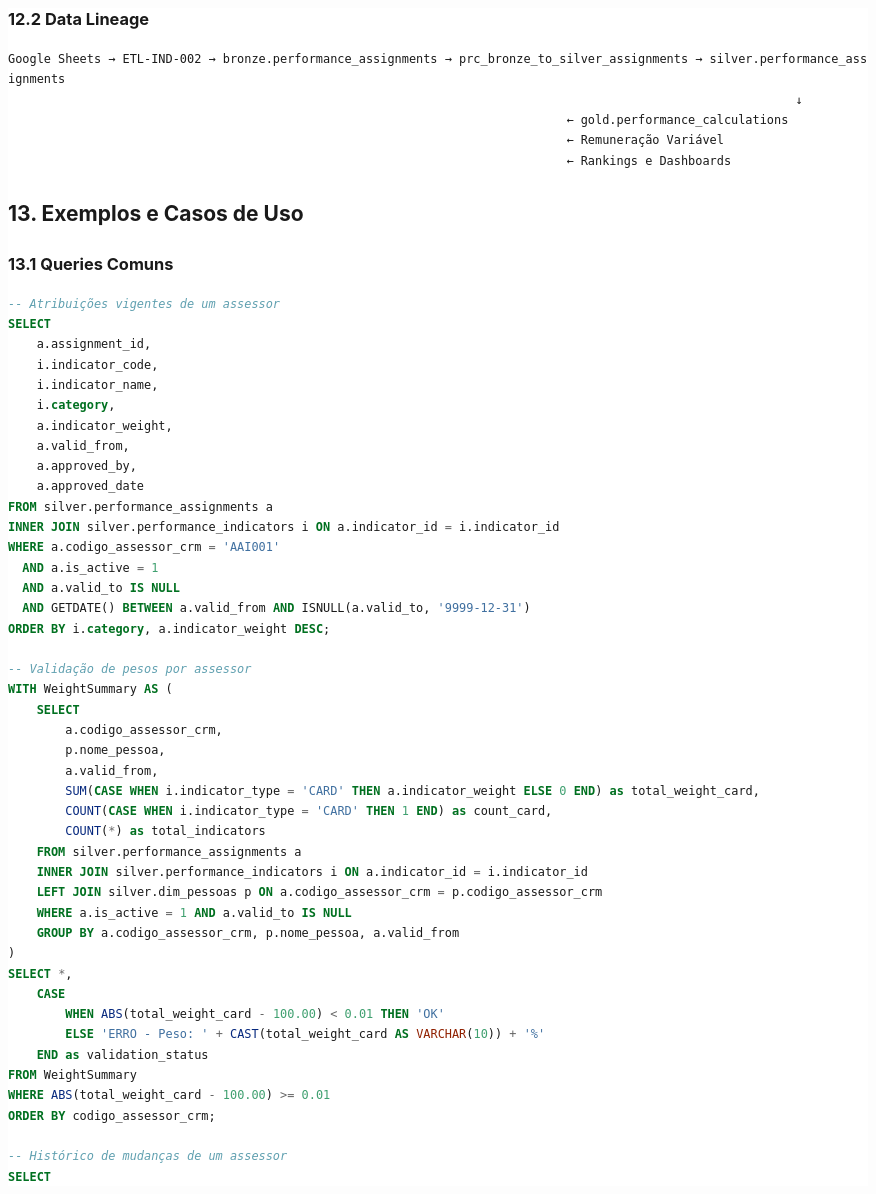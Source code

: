 ### 12.2 Data Lineage
```
Google Sheets → ETL-IND-002 → bronze.performance_assignments → prc_bronze_to_silver_assignments → silver.performance_assignments
                                                                                                              ↓
                                                                              ← gold.performance_calculations
                                                                              ← Remuneração Variável
                                                                              ← Rankings e Dashboards
```

## 13. Exemplos e Casos de Uso

### 13.1 Queries Comuns
```sql
-- Atribuições vigentes de um assessor
SELECT 
    a.assignment_id,
    i.indicator_code,
    i.indicator_name,
    i.category,
    a.indicator_weight,
    a.valid_from,
    a.approved_by,
    a.approved_date
FROM silver.performance_assignments a
INNER JOIN silver.performance_indicators i ON a.indicator_id = i.indicator_id
WHERE a.codigo_assessor_crm = 'AAI001'
  AND a.is_active = 1
  AND a.valid_to IS NULL
  AND GETDATE() BETWEEN a.valid_from AND ISNULL(a.valid_to, '9999-12-31')
ORDER BY i.category, a.indicator_weight DESC;

-- Validação de pesos por assessor
WITH WeightSummary AS (
    SELECT 
        a.codigo_assessor_crm,
        p.nome_pessoa,
        a.valid_from,
        SUM(CASE WHEN i.indicator_type = 'CARD' THEN a.indicator_weight ELSE 0 END) as total_weight_card,
        COUNT(CASE WHEN i.indicator_type = 'CARD' THEN 1 END) as count_card,
        COUNT(*) as total_indicators
    FROM silver.performance_assignments a
    INNER JOIN silver.performance_indicators i ON a.indicator_id = i.indicator_id
    LEFT JOIN silver.dim_pessoas p ON a.codigo_assessor_crm = p.codigo_assessor_crm
    WHERE a.is_active = 1 AND a.valid_to IS NULL
    GROUP BY a.codigo_assessor_crm, p.nome_pessoa, a.valid_from
)
SELECT *,
    CASE 
        WHEN ABS(total_weight_card - 100.00) < 0.01 THEN 'OK'
        ELSE 'ERRO - Peso: ' + CAST(total_weight_card AS VARCHAR(10)) + '%'
    END as validation_status
FROM WeightSummary
WHERE ABS(total_weight_card - 100.00) >= 0.01
ORDER BY codigo_assessor_crm;

-- Histórico de mudanças de um assessor
SELECT 
```